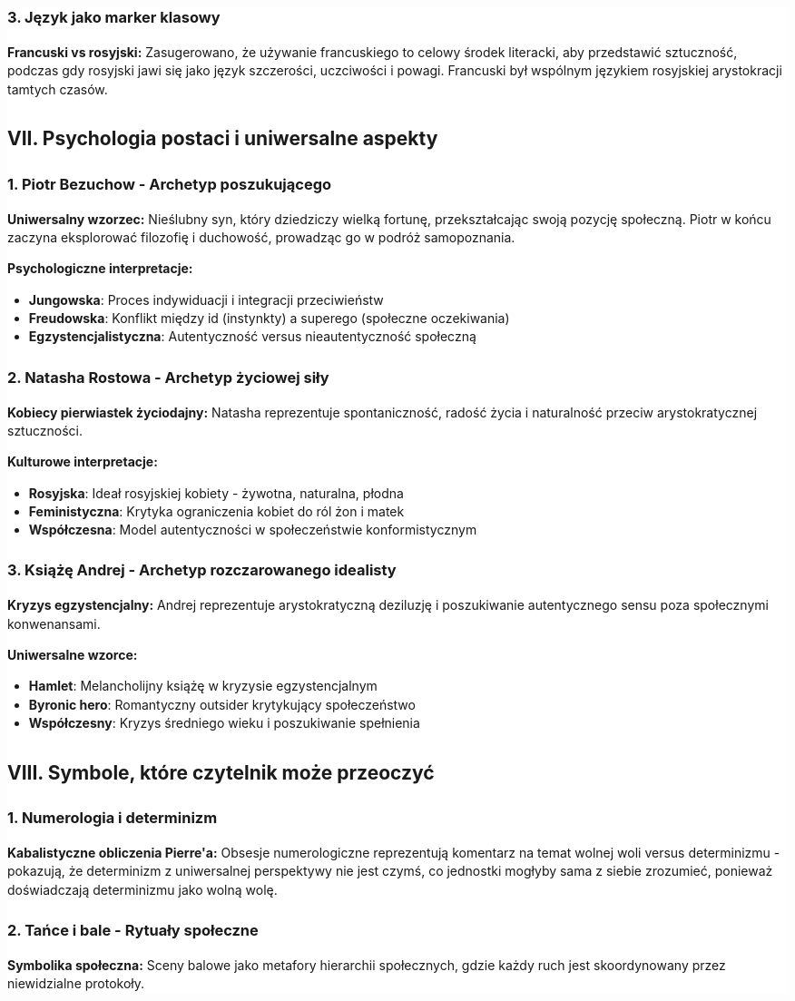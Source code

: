 ### 3. Język jako marker klasowy
**Francuski vs rosyjski:**
Zasugerowano, że używanie francuskiego to celowy środek literacki, aby przedstawić sztuczność, podczas gdy rosyjski jawi się jako język szczerości, uczciwości i powagi. Francuski był wspólnym językiem rosyjskiej arystokracji tamtych czasów.

## VII. Psychologia postaci i uniwersalne aspekty

### 1. Piotr Bezuchow - Archetyp poszukującego
**Uniwersalny wzorzec:**
Nieślubny syn, który dziedziczy wielką fortunę, przekształcając swoją pozycję społeczną. Piotr w końcu zaczyna eksplorować filozofię i duchowość, prowadząc go w podróż samopoznania.

**Psychologiczne interpretacje:**
- **Jungowska**: Proces indywiduacji i integracji przeciwieństw
- **Freudowska**: Konflikt między id (instynkty) a superego (społeczne oczekiwania)
- **Egzystencjalistyczna**: Autentyczność versus nieautentyczność społeczną

### 2. Natasha Rostowa - Archetyp życiowej siły
**Kobiecy pierwiastek życiodajny:**
Natasha reprezentuje spontaniczność, radość życia i naturalność przeciw arystokratycznej sztuczności.

**Kulturowe interpretacje:**
- **Rosyjska**: Ideał rosyjskiej kobiety - żywotna, naturalna, płodna
- **Feministyczna**: Krytyka ograniczenia kobiet do ról żon i matek
- **Współczesna**: Model autentyczności w społeczeństwie konformistycznym

### 3. Książę Andrej - Archetyp rozczarowanego idealisty
**Kryzys egzystencjalny:**
Andrej reprezentuje arystokratyczną deziluzję i poszukiwanie autentycznego sensu poza społecznymi konwenansami.

**Uniwersalne wzorce:**
- **Hamlet**: Melancholijny książę w kryzysie egzystencjalnym
- **Byronic hero**: Romantyczny outsider krytykujący społeczeństwo
- **Współczesny**: Kryzys średniego wieku i poszukiwanie spełnienia

## VIII. Symbole, które czytelnik może przeoczyć

### 1. Numerologia i determinizm
**Kabalistyczne obliczenia Pierre'a:**
Obsesje numerologiczne reprezentują komentarz na temat wolnej woli versus determinizmu - pokazują, że determinizm z uniwersalnej perspektywy nie jest czymś, co jednostki mogłyby sama z siebie zrozumieć, ponieważ doświadczają determinizmu jako wolną wolę.

### 2. Tańce i bale - Rytuały społeczne
**Symbolika społeczna:**
Sceny balowe jako metafory hierarchii społecznych, gdzie każdy ruch jest skoordynowany przez niewidzialne protokoły.
